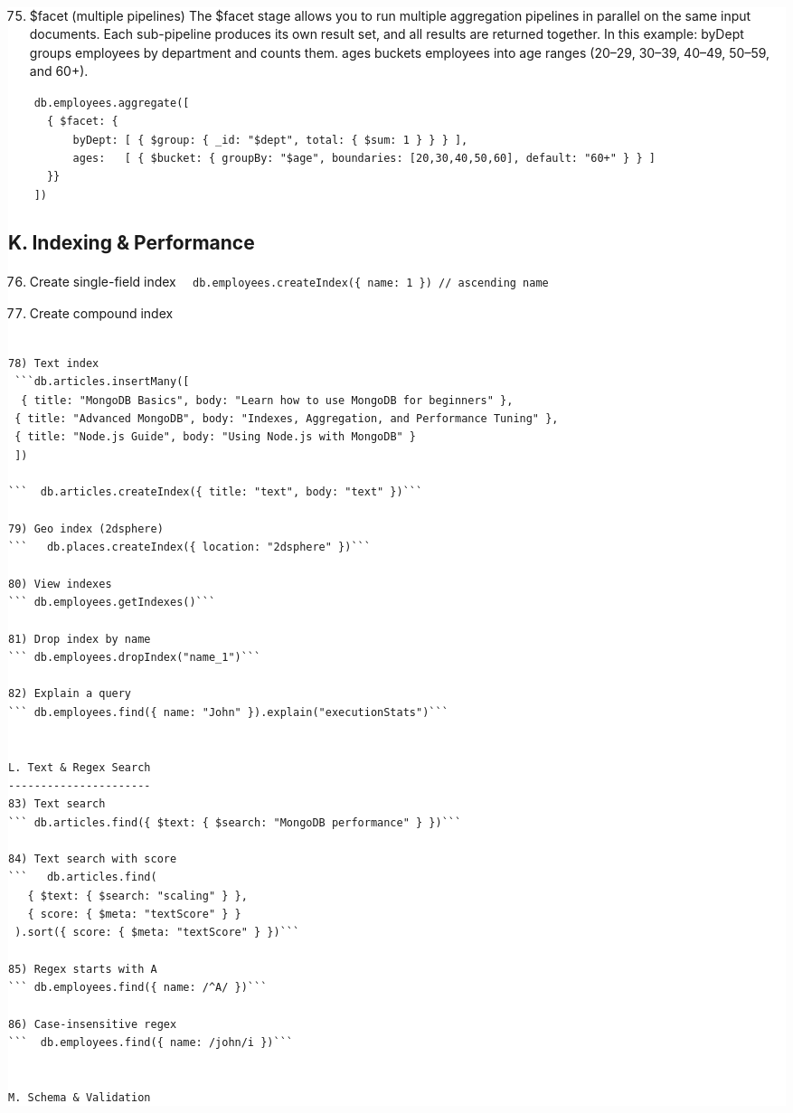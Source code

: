 75) $facet (multiple pipelines)
The $facet stage allows you to run multiple aggregation pipelines in parallel on the same input documents.
Each sub-pipeline produces its own result set, and all results are returned together.
In this example:
byDept groups employees by department and counts them.
ages buckets employees into age ranges (20–29, 30–39, 40–49, 50–59, and 60+).
```
    db.employees.aggregate([
      { $facet: {
          byDept: [ { $group: { _id: "$dept", total: { $sum: 1 } } } ],
          ages:   [ { $bucket: { groupBy: "$age", boundaries: [20,30,40,50,60], default: "60+" } } ]
      }}
    ])
```

K. Indexing & Performance
-------------------------
76) Create single-field index
  ```  db.employees.createIndex({ name: 1 }) // ascending name```

77) Create compound index
   ``` db.employees.createIndex({ dept: 1, age: -1 })

78) Text index
	```db.articles.insertMany([
 	 { title: "MongoDB Basics", body: "Learn how to use MongoDB for beginners" },
  	{ title: "Advanced MongoDB", body: "Indexes, Aggregation, and Performance Tuning" },
  	{ title: "Node.js Guide", body: "Using Node.js with MongoDB" }
	])

  ```  db.articles.createIndex({ title: "text", body: "text" })```

79) Geo index (2dsphere)
 ```   db.places.createIndex({ location: "2dsphere" })```

80) View indexes
   ``` db.employees.getIndexes()```

81) Drop index by name
   ``` db.employees.dropIndex("name_1")```

82) Explain a query
   ``` db.employees.find({ name: "John" }).explain("executionStats")```


L. Text & Regex Search
----------------------
83) Text search
   ``` db.articles.find({ $text: { $search: "MongoDB performance" } })```

84) Text search with score
 ```   db.articles.find(
      { $text: { $search: "scaling" } },
      { score: { $meta: "textScore" } }
    ).sort({ score: { $meta: "textScore" } })```

85) Regex starts with A
   ``` db.employees.find({ name: /^A/ })```

86) Case-insensitive regex
  ```  db.employees.find({ name: /john/i })```


M. Schema & Validation
  ```